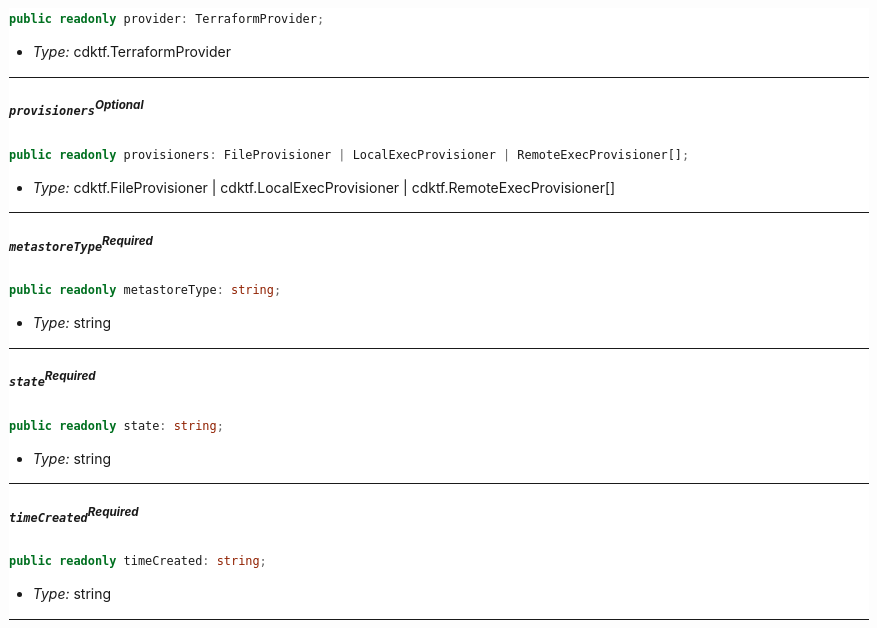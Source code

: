 ```typescript
public readonly provider: TerraformProvider;
```

- *Type:* cdktf.TerraformProvider

---

##### `provisioners`<sup>Optional</sup> <a name="provisioners" id="rhizo-co-terraform-provider-oci.bdsBdsInstanceMetastoreConfig.BdsBdsInstanceMetastoreConfig.property.provisioners"></a>

```typescript
public readonly provisioners: FileProvisioner | LocalExecProvisioner | RemoteExecProvisioner[];
```

- *Type:* cdktf.FileProvisioner | cdktf.LocalExecProvisioner | cdktf.RemoteExecProvisioner[]

---

##### `metastoreType`<sup>Required</sup> <a name="metastoreType" id="rhizo-co-terraform-provider-oci.bdsBdsInstanceMetastoreConfig.BdsBdsInstanceMetastoreConfig.property.metastoreType"></a>

```typescript
public readonly metastoreType: string;
```

- *Type:* string

---

##### `state`<sup>Required</sup> <a name="state" id="rhizo-co-terraform-provider-oci.bdsBdsInstanceMetastoreConfig.BdsBdsInstanceMetastoreConfig.property.state"></a>

```typescript
public readonly state: string;
```

- *Type:* string

---

##### `timeCreated`<sup>Required</sup> <a name="timeCreated" id="rhizo-co-terraform-provider-oci.bdsBdsInstanceMetastoreConfig.BdsBdsInstanceMetastoreConfig.property.timeCreated"></a>

```typescript
public readonly timeCreated: string;
```

- *Type:* string

---
